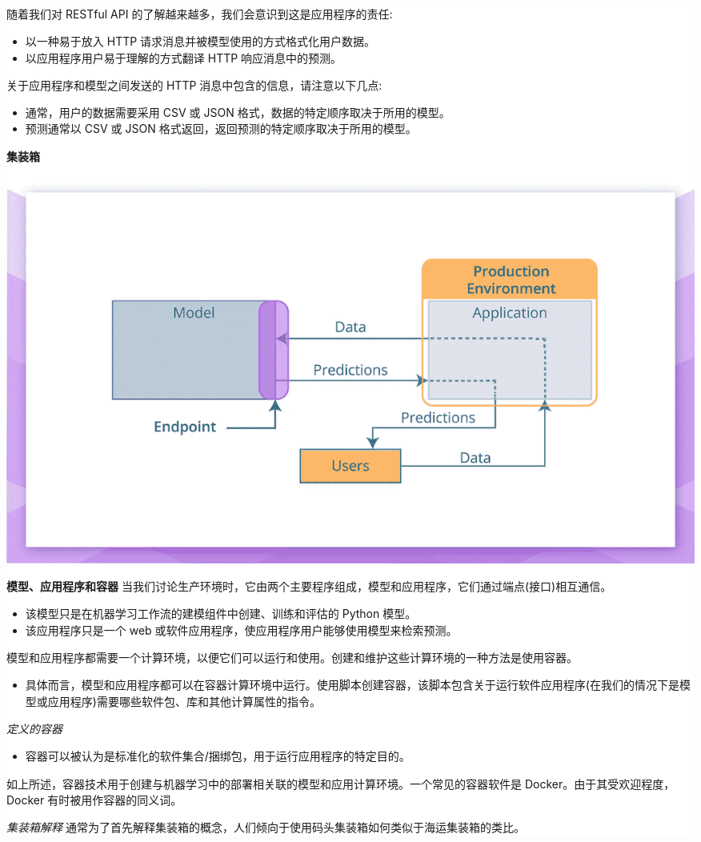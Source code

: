 随着我们对 RESTful API 的了解越来越多，我们会意识到这是应用程序的责任:

*   以一种易于放入 HTTP 请求消息并被模型使用的方式格式化用户数据。
*   以应用程序用户易于理解的方式翻译 HTTP 响应消息中的预测。

关于应用程序和模型之间发送的 HTTP 消息中包含的信息，请注意以下几点:

*   通常，用户的数据需要采用 CSV 或 JSON 格式，数据的特定顺序取决于所用的模型。
*   预测通常以 CSV 或 JSON 格式返回，返回预测的特定顺序取决于所用的模型。

**集装箱**

![](img/a4160f681b027f3e0796f9f8d0a55206.png)

**模型、应用程序和容器**
当我们讨论生产环境时，它由两个主要程序组成，模型和应用程序，它们通过端点(接口)相互通信。

*   该模型只是在机器学习工作流的建模组件中创建、训练和评估的 Python 模型。
*   该应用程序只是一个 web 或软件应用程序，使应用程序用户能够使用模型来检索预测。

模型和应用程序都需要一个计算环境，以便它们可以运行和使用。创建和维护这些计算环境的一种方法是使用容器。

*   具体而言，模型和应用程序都可以在容器计算环境中运行。使用脚本创建容器，该脚本包含关于运行软件应用程序(在我们的情况下是模型或应用程序)需要哪些软件包、库和其他计算属性的指令。

*定义的容器*

*   容器可以被认为是标准化的软件集合/捆绑包，用于运行应用程序的特定目的。

如上所述，容器技术用于创建与机器学习中的部署相关联的模型和应用计算环境。一个常见的容器软件是 Docker。由于其受欢迎程度，Docker 有时被用作容器的同义词。

*集装箱解释*
通常为了首先解释集装箱的概念，人们倾向于使用码头集装箱如何类似于海运集装箱的类比。
